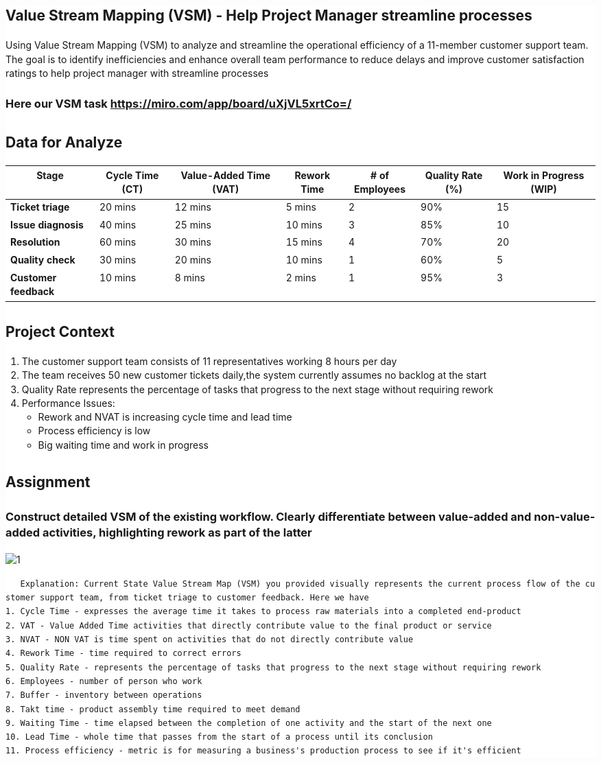 ## **Value Stream Mapping (VSM) - Help Project Manager streamline processes**  
   Using Value Stream Mapping (VSM) to analyze and streamline the operational efficiency of a 11-member customer support team. The goal is to identify inefficiencies and enhance overall team performance to reduce delays and improve customer satisfaction ratings to help project manager with streamline processes

### Here our VSM task https://miro.com/app/board/uXjVL5xrtCo=/


## Data for Analyze

| **Stage**             | **Cycle Time (CT)** | **Value-Added Time (VAT)** | **Rework Time** | **# of Employees** | **Quality Rate (%)** | **Work in Progress (WIP)** |
|------------------------|---------------------|----------------------------|-----------------|--------------------|-----------------------|----------------------------|
| **Ticket triage**      | 20 mins            | 12 mins                   | 5 mins          | 2                  | 90%                  | 15                         |
| **Issue diagnosis**    | 40 mins            | 25 mins                   | 10 mins         | 3                  | 85%                  | 10                         |
| **Resolution**         | 60 mins            | 30 mins                   | 15 mins         | 4                  | 70%                  | 20                         |
| **Quality check**      | 30 mins            | 20 mins                   | 10 mins         | 1                  | 60%                  | 5                          |
| **Customer feedback**  | 10 mins            | 8 mins                    | 2 mins          | 1                  | 95%                  | 3                          |


## Project Context
1. The customer support team consists of 11 representatives working 8 hours per day
2. The team receives 50 new customer tickets daily,the system currently assumes no backlog at the start
3. Quality Rate represents the percentage of tasks that progress to the next stage without requiring rework 
4. Performance Issues:
   - Rework and NVAT is increasing cycle time and lead time
   - Process efficiency is low
   - Big waiting time and work in progress


## Assignment


### **Construct detailed VSM of the existing workflow. Clearly differentiate between value-added and non-value-added activities, highlighting rework as part of the latter**

![1](task1a/data/cvsm.png)
```
   Explanation: Current State Value Stream Map (VSM) you provided visually represents the current process flow of the customer support team, from ticket triage to customer feedback. Here we have 
1. Cycle Time - expresses the average time it takes to process raw materials into a completed end-product
2. VAT - Value Added Time activities that directly contribute value to the final product or service
3. NVAT - NON VAT is time spent on activities that do not directly contribute value 
4. Rework Time - time required to correct errors
5. Quality Rate - represents the percentage of tasks that progress to the next stage without requiring rework  
6. Employees - number of person who work
7. Buffer - inventory between operations
8. Takt time - product assembly time required to meet demand
9. Waiting Time - time elapsed between the completion of one activity and the start of the next one
10. Lead Time - whole time that passes from the start of a process until its conclusion
11. Process efficiency - metric is for measuring a business's production process to see if it's efficient
```